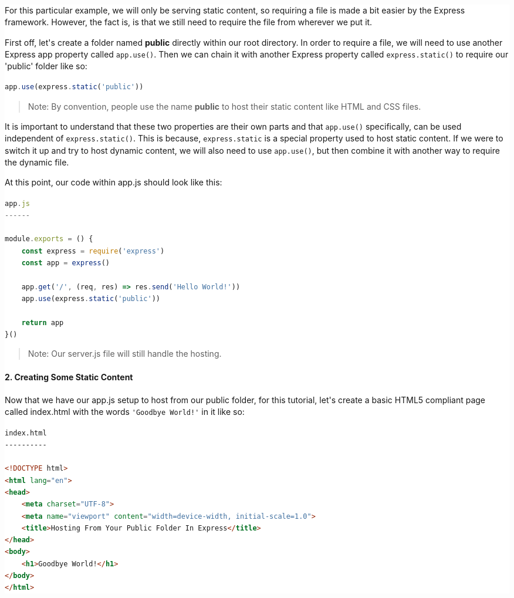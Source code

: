 For this particular example, we will only be serving static content, so requiring a file is made a bit easier by the Express framework. However, the fact is, is that we still need to require the file from wherever we put it.

First off, let's create a folder named **public** directly within our root directory. In order to require a file, we will need to use another Express app property called ```app.use()```. Then we can chain it with another Express property called ```express.static()``` to require our 'public' folder like so:

```javascript
app.use(express.static('public'))
```
>Note: By convention, people use the name **public** to host their static content like HTML and CSS files. 

It is important to understand that these two properties are their own parts and that ```app.use()``` specifically, can be used independent of ```express.static()```. This is because, ```express.static``` is a special property used to host static content. If we were to switch it up and try to host dynamic content, we will also need to use ```app.use()```, but then combine it with another way to require the dynamic file.

At this point, our code within app.js should look like this:
```javascript
app.js
------

module.exports = () {
    const express = require('express')
    const app = express()

    app.get('/', (req, res) => res.send('Hello World!'))
    app.use(express.static('public'))

    return app
}()
```

>Note: Our server.js file will still handle the hosting.

#### 2. Creating Some Static Content

Now that we have our app.js setup to host from our public folder, for this tutorial, let's create a basic HTML5 compliant page called index.html with the words ```'Goodbye World!'``` in it like so:

```HTML
index.html
----------

<!DOCTYPE html>
<html lang="en">
<head>
    <meta charset="UTF-8">
    <meta name="viewport" content="width=device-width, initial-scale=1.0">
    <title>Hosting From Your Public Folder In Express</title>
</head>
<body>
    <h1>Goodbye World!</h1>
</body>
</html>
```
